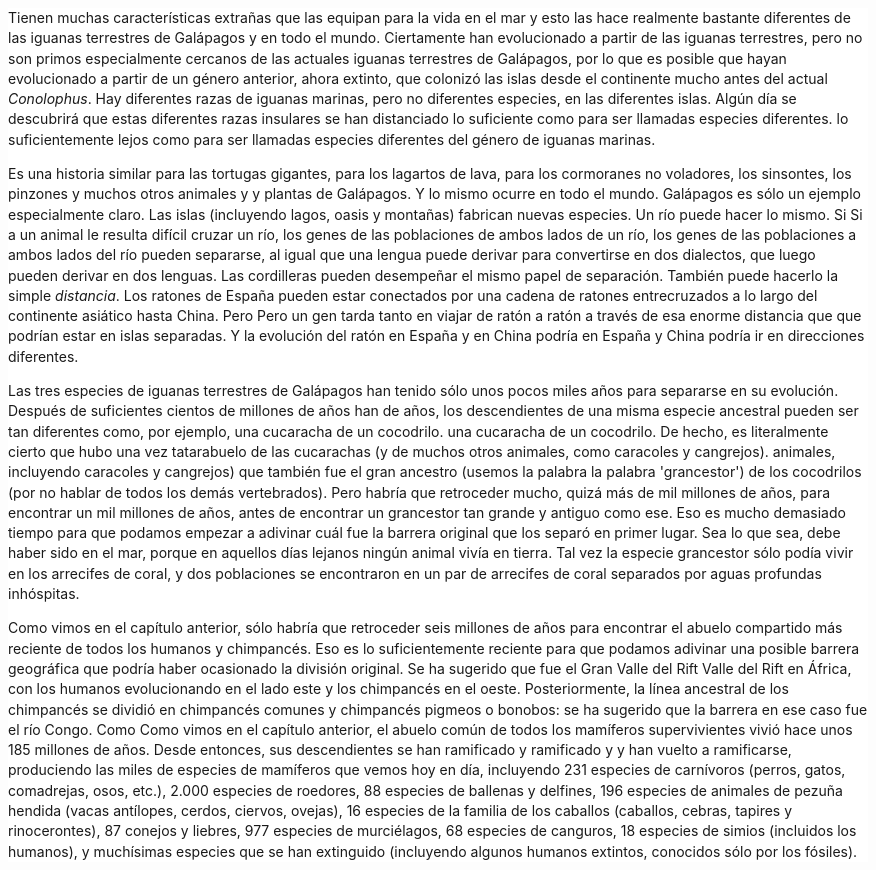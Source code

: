 Tienen muchas características extrañas que las equipan para la vida en el mar y esto las hace realmente bastante diferentes de las iguanas terrestres de Galápagos y en todo el mundo. Ciertamente han evolucionado a partir de las iguanas terrestres, pero no son primos especialmente cercanos de las actuales iguanas terrestres de Galápagos, por lo que es posible que hayan evolucionado a partir de un género anterior, ahora extinto, que colonizó las islas desde el continente mucho antes del actual *Conolophus*. Hay diferentes razas de iguanas marinas, pero no diferentes especies, en las diferentes islas. Algún día se descubrirá que estas diferentes razas insulares se han distanciado lo suficiente como para ser llamadas especies diferentes. lo suficientemente lejos como para ser llamadas especies diferentes del género de iguanas marinas.

Es una historia similar para las tortugas gigantes, para los lagartos de lava, para los cormoranes no voladores, los sinsontes, los pinzones y muchos otros animales y y plantas de Galápagos. Y lo mismo ocurre en todo el mundo. Galápagos es sólo un ejemplo especialmente claro. Las islas (incluyendo lagos, oasis y montañas) fabrican nuevas especies. Un río puede hacer lo mismo. Si Si a un animal le resulta difícil cruzar un río, los genes de las poblaciones de ambos lados de un río, los genes de las poblaciones a ambos lados del río pueden separarse, al igual que una lengua puede derivar para convertirse en dos dialectos, que luego pueden derivar en dos lenguas. Las cordilleras pueden desempeñar el mismo papel de separación. También puede hacerlo la simple *distancia*. Los ratones de España pueden estar conectados por una cadena de ratones entrecruzados a lo largo del continente asiático hasta China. Pero Pero un gen tarda tanto en viajar de ratón a ratón a través de esa enorme distancia que que podrían estar en islas separadas. Y la evolución del ratón en España y en China podría en España y China podría ir en direcciones diferentes.

Las tres especies de iguanas terrestres de Galápagos han tenido sólo unos pocos miles años para separarse en su evolución. Después de suficientes cientos de millones de años han de años, los descendientes de una misma especie ancestral pueden ser tan diferentes como, por ejemplo, una cucaracha de un cocodrilo. una cucaracha de un cocodrilo. De hecho, es literalmente cierto que hubo una vez tatarabuelo de las cucarachas (y de muchos otros animales, como caracoles y cangrejos). animales, incluyendo caracoles y cangrejos) que también fue el gran ancestro (usemos la palabra la palabra 'grancestor') de los cocodrilos (por no hablar de todos los demás vertebrados). Pero habría que retroceder mucho, quizá más de mil millones de años, para encontrar un mil millones de años, antes de encontrar un grancestor tan grande y antiguo como ese. Eso es mucho demasiado tiempo para que podamos empezar a adivinar cuál fue la barrera original que los separó en primer lugar. Sea lo que sea, debe haber sido en el mar, porque en aquellos días lejanos ningún animal vivía en tierra. Tal vez la especie grancestor sólo podía vivir en los arrecifes de coral, y dos poblaciones se encontraron en un par de arrecifes de coral separados por aguas profundas inhóspitas.

Como vimos en el capítulo anterior, sólo habría que retroceder seis millones de años para encontrar el abuelo compartido más reciente de todos los humanos y chimpancés. Eso es lo suficientemente reciente para que podamos adivinar una posible barrera geográfica que podría haber ocasionado la división original. Se ha sugerido que fue el Gran Valle del Rift Valle del Rift en África, con los humanos evolucionando en el lado este y los chimpancés en el oeste. Posteriormente, la línea ancestral de los chimpancés se dividió en chimpancés comunes y chimpancés pigmeos o bonobos: se ha sugerido que la barrera en ese caso fue el río Congo. Como Como vimos en el capítulo anterior, el abuelo común de todos los mamíferos supervivientes vivió hace unos 185 millones de años. Desde entonces, sus descendientes se han ramificado y ramificado y y han vuelto a ramificarse, produciendo las miles de especies de mamíferos que vemos hoy en día, incluyendo 231 especies de carnívoros (perros, gatos, comadrejas, osos, etc.), 2.000 especies de roedores, 88 especies de ballenas y delfines, 196 especies de animales de pezuña hendida (vacas antílopes, cerdos, ciervos, ovejas), 16 especies de la familia de los caballos (caballos, cebras, tapires y rinocerontes), 87 conejos y liebres, 977 especies de murciélagos, 68 especies de canguros, 18 especies de simios (incluidos los humanos), y muchísimas especies que se han extinguido (incluyendo algunos humanos extintos, conocidos sólo por los fósiles).
